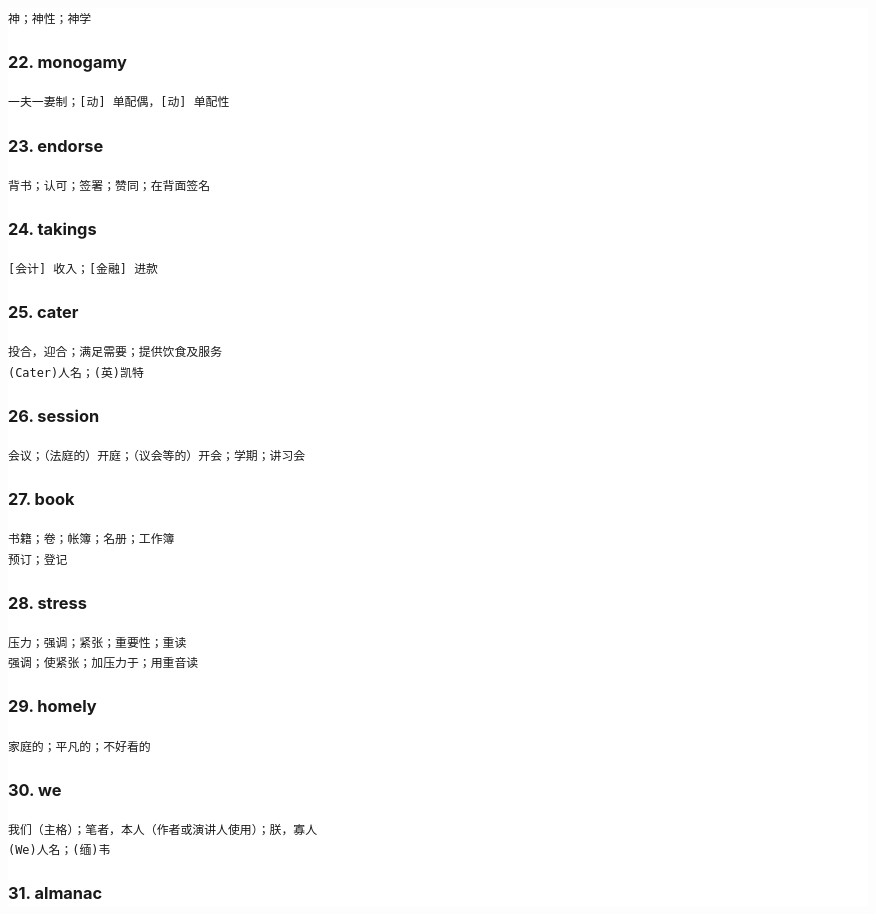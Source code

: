 ```
神；神性；神学
```
### 22. monogamy

```
一夫一妻制；[动] 单配偶，[动] 单配性
```
### 23. endorse

```
背书；认可；签署；赞同；在背面签名
```
### 24. takings

```
[会计] 收入；[金融] 进款
```
### 25. cater

```
投合，迎合；满足需要；提供饮食及服务
(Cater)人名；(英)凯特
```
### 26. session

```
会议；（法庭的）开庭；（议会等的）开会；学期；讲习会
```
### 27. book

```
书籍；卷；帐簿；名册；工作簿
预订；登记
```
### 28. stress

```
压力；强调；紧张；重要性；重读
强调；使紧张；加压力于；用重音读
```
### 29. homely

```
家庭的；平凡的；不好看的
```
### 30. we

```
我们（主格）；笔者，本人（作者或演讲人使用）；朕，寡人
(We)人名；(缅)韦
```
### 31. almanac
